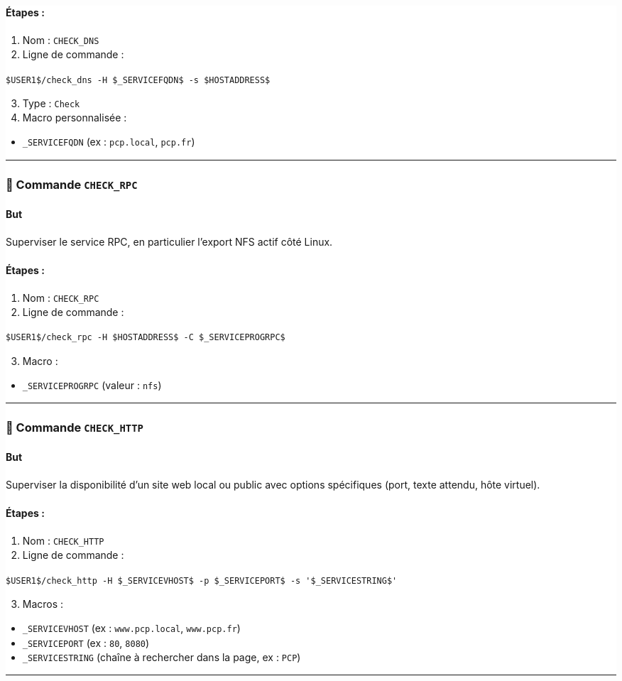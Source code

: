 #### Étapes :

1. Nom : `CHECK_DNS`
2. Ligne de commande :

```
$USER1$/check_dns -H $_SERVICEFQDN$ -s $HOSTADDRESS$
```

3. Type : `Check`
4. Macro personnalisée :

- `_SERVICEFQDN` (ex : `pcp.local`, `pcp.fr`)

---

### 📌 Commande `CHECK_RPC`

#### But

Superviser le service RPC, en particulier l’export NFS actif côté Linux.

#### Étapes :

1. Nom : `CHECK_RPC`
2. Ligne de commande :

```
$USER1$/check_rpc -H $HOSTADDRESS$ -C $_SERVICEPROGRPC$
```

3. Macro :

- `_SERVICEPROGRPC` (valeur : `nfs`)

---

### 📌 Commande `CHECK_HTTP`

#### But

Superviser la disponibilité d’un site web local ou public avec options spécifiques (port, texte attendu, hôte virtuel).

#### Étapes :

1. Nom : `CHECK_HTTP`
2. Ligne de commande :

```
$USER1$/check_http -H $_SERVICEVHOST$ -p $_SERVICEPORT$ -s '$_SERVICESTRING$'
```

3. Macros :

- `_SERVICEVHOST` (ex : `www.pcp.local`, `www.pcp.fr`)
- `_SERVICEPORT` (ex : `80`, `8080`)
- `_SERVICESTRING` (chaîne à rechercher dans la page, ex : `PCP`)

---